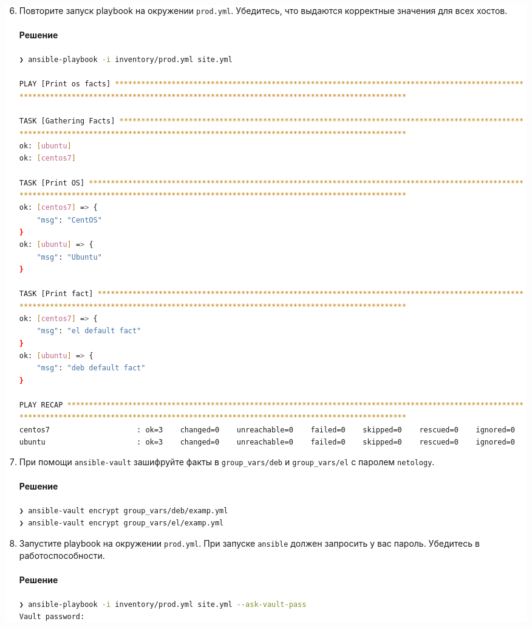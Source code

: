6.  Повторите запуск playbook на окружении `prod.yml`. Убедитесь, что выдаются корректные значения для всех хостов.
    #### Решение
    ```bash
    ❯ ansible-playbook -i inventory/prod.yml site.yml

    PLAY [Print os facts] ***************************************************************************************************************************************************************************************

    TASK [Gathering Facts] **************************************************************************************************************************************************************************************
    ok: [ubuntu]
    ok: [centos7]

    TASK [Print OS] *********************************************************************************************************************************************************************************************
    ok: [centos7] => {
        "msg": "CentOS"
    }
    ok: [ubuntu] => {
        "msg": "Ubuntu"
    }

    TASK [Print fact] *******************************************************************************************************************************************************************************************
    ok: [centos7] => {
        "msg": "el default fact"
    }
    ok: [ubuntu] => {
        "msg": "deb default fact"
    }

    PLAY RECAP **************************************************************************************************************************************************************************************************
    centos7                    : ok=3    changed=0    unreachable=0    failed=0    skipped=0    rescued=0    ignored=0   
    ubuntu                     : ok=3    changed=0    unreachable=0    failed=0    skipped=0    rescued=0    ignored=0 
    ```

7. При помощи `ansible-vault` зашифруйте факты в `group_vars/deb` и `group_vars/el` с паролем `netology`.
    #### Решение
    ```bash
    ❯ ansible-vault encrypt group_vars/deb/examp.yml
    ❯ ansible-vault encrypt group_vars/el/examp.yml
    ```
8. Запустите playbook на окружении `prod.yml`. При запуске `ansible` должен запросить у вас пароль. Убедитесь в работоспособности.
    #### Решение
    ```bash
    ❯ ansible-playbook -i inventory/prod.yml site.yml --ask-vault-pass 
    Vault password: 
